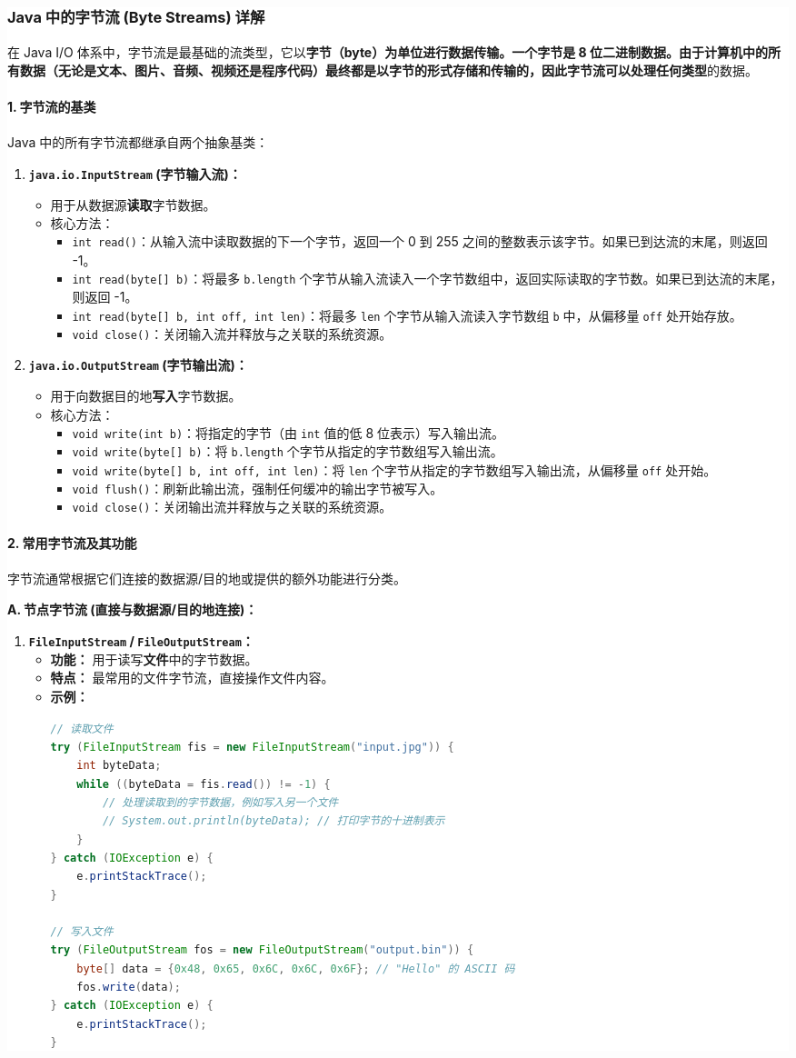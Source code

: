 ### Java 中的字节流 (Byte Streams) 详解

在 Java I/O 体系中，字节流是最基础的流类型，它以**字节（byte）**为单位进行数据传输。一个字节是 8 位二进制数据。由于计算机中的所有数据（无论是文本、图片、音频、视频还是程序代码）最终都是以字节的形式存储和传输的，因此字节流可以处理**任何类型**的数据。

#### 1. 字节流的基类

Java 中的所有字节流都继承自两个抽象基类：

1.  **`java.io.InputStream` (字节输入流)：**
    * 用于从数据源**读取**字节数据。
    * 核心方法：
        * `int read()`：从输入流中读取数据的下一个字节，返回一个 0 到 255 之间的整数表示该字节。如果已到达流的末尾，则返回 -1。
        * `int read(byte[] b)`：将最多 `b.length` 个字节从输入流读入一个字节数组中，返回实际读取的字节数。如果已到达流的末尾，则返回 -1。
        * `int read(byte[] b, int off, int len)`：将最多 `len` 个字节从输入流读入字节数组 `b` 中，从偏移量 `off` 处开始存放。
        * `void close()`：关闭输入流并释放与之关联的系统资源。

2.  **`java.io.OutputStream` (字节输出流)：**
    * 用于向数据目的地**写入**字节数据。
    * 核心方法：
        * `void write(int b)`：将指定的字节（由 `int` 值的低 8 位表示）写入输出流。
        * `void write(byte[] b)`：将 `b.length` 个字节从指定的字节数组写入输出流。
        * `void write(byte[] b, int off, int len)`：将 `len` 个字节从指定的字节数组写入输出流，从偏移量 `off` 处开始。
        * `void flush()`：刷新此输出流，强制任何缓冲的输出字节被写入。
        * `void close()`：关闭输出流并释放与之关联的系统资源。

#### 2. 常用字节流及其功能

字节流通常根据它们连接的数据源/目的地或提供的额外功能进行分类。

**A. 节点字节流 (直接与数据源/目的地连接)：**

1.  **`FileInputStream` / `FileOutputStream`：**
    * **功能：** 用于读写**文件**中的字节数据。
    * **特点：** 最常用的文件字节流，直接操作文件内容。
    * **示例：**
        ```java
        // 读取文件
        try (FileInputStream fis = new FileInputStream("input.jpg")) {
            int byteData;
            while ((byteData = fis.read()) != -1) {
                // 处理读取到的字节数据，例如写入另一个文件
                // System.out.println(byteData); // 打印字节的十进制表示
            }
        } catch (IOException e) {
            e.printStackTrace();
        }

        // 写入文件
        try (FileOutputStream fos = new FileOutputStream("output.bin")) {
            byte[] data = {0x48, 0x65, 0x6C, 0x6C, 0x6F}; // "Hello" 的 ASCII 码
            fos.write(data);
        } catch (IOException e) {
            e.printStackTrace();
        }
        ```
